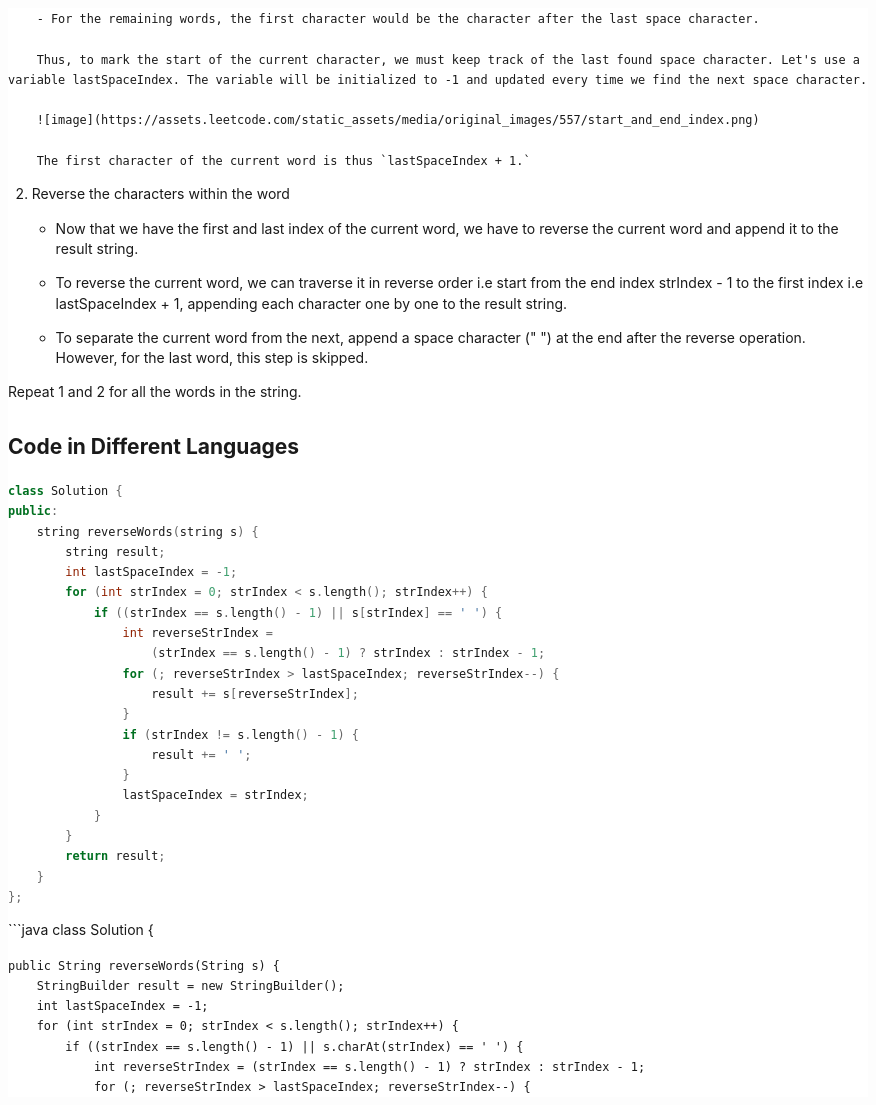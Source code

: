         - For the remaining words, the first character would be the character after the last space character.

        Thus, to mark the start of the current character, we must keep track of the last found space character. Let's use a variable lastSpaceIndex. The variable will be initialized to -1 and updated every time we find the next space character.

        ![image](https://assets.leetcode.com/static_assets/media/original_images/557/start_and_end_index.png)

        The first character of the current word is thus `lastSpaceIndex + 1.`

2. Reverse the characters within the word

    - Now that we have the first and last index of the current word, we have to reverse the current word and append it to the result string.

    - To reverse the current word, we can traverse it in reverse order i.e start from the end index strIndex - 1 to the first index i.e lastSpaceIndex + 1, appending each character one by one to the result string.

    - To separate the current word from the next, append a space character (" ") at the end after the reverse operation. However, for the last word, this step is skipped.

Repeat 1 and 2 for all the words in the string.

## Code in Different Languages

<Tabs>
<TabItem value="cpp" label="C++">
  <SolutionAuthor name="@Shreyash3087"/>

```cpp
class Solution {
public:
    string reverseWords(string s) {
        string result;
        int lastSpaceIndex = -1;
        for (int strIndex = 0; strIndex < s.length(); strIndex++) {
            if ((strIndex == s.length() - 1) || s[strIndex] == ' ') {
                int reverseStrIndex =
                    (strIndex == s.length() - 1) ? strIndex : strIndex - 1;
                for (; reverseStrIndex > lastSpaceIndex; reverseStrIndex--) {
                    result += s[reverseStrIndex];
                }
                if (strIndex != s.length() - 1) {
                    result += ' ';
                }
                lastSpaceIndex = strIndex;
            }
        }
        return result;
    }
};
```
</TabItem>
<TabItem value="java" label="Java">
  <SolutionAuthor name="@Shreyash3087"/>
```java
class Solution {

    public String reverseWords(String s) {
        StringBuilder result = new StringBuilder();
        int lastSpaceIndex = -1;
        for (int strIndex = 0; strIndex < s.length(); strIndex++) {
            if ((strIndex == s.length() - 1) || s.charAt(strIndex) == ' ') {
                int reverseStrIndex = (strIndex == s.length() - 1) ? strIndex : strIndex - 1;
                for (; reverseStrIndex > lastSpaceIndex; reverseStrIndex--) {
```